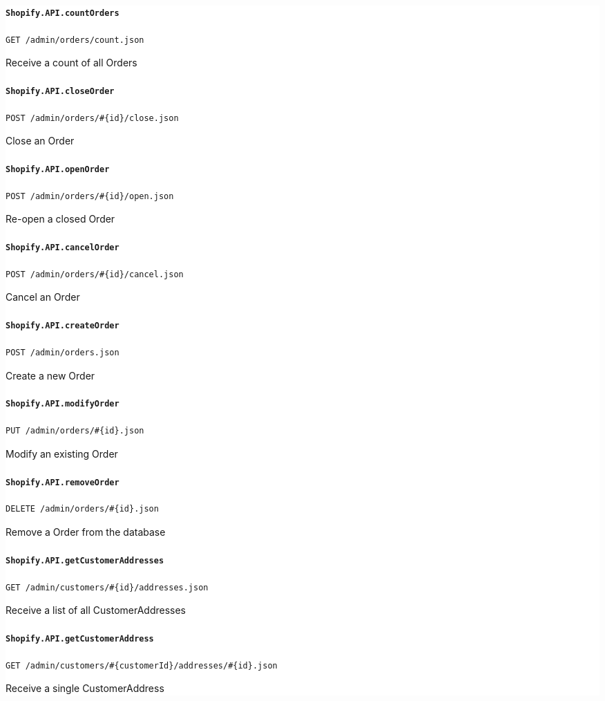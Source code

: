 
#### `Shopify.API.countOrders`
```
GET /admin/orders/count.json
```
Receive a count of all Orders


#### `Shopify.API.closeOrder`
```
POST /admin/orders/#{id}/close.json
```
Close an Order


#### `Shopify.API.openOrder`
```
POST /admin/orders/#{id}/open.json
```
Re-open a closed Order


#### `Shopify.API.cancelOrder`
```
POST /admin/orders/#{id}/cancel.json
```
Cancel an Order


#### `Shopify.API.createOrder`
```
POST /admin/orders.json
```
Create a new Order


#### `Shopify.API.modifyOrder`
```
PUT /admin/orders/#{id}.json
```
Modify an existing Order


#### `Shopify.API.removeOrder`
```
DELETE /admin/orders/#{id}.json
```
Remove a Order from the database


#### `Shopify.API.getCustomerAddresses`
```
GET /admin/customers/#{id}/addresses.json
```
Receive a list of all CustomerAddresses


#### `Shopify.API.getCustomerAddress`
```
GET /admin/customers/#{customerId}/addresses/#{id}.json
```
Receive a single CustomerAddress
